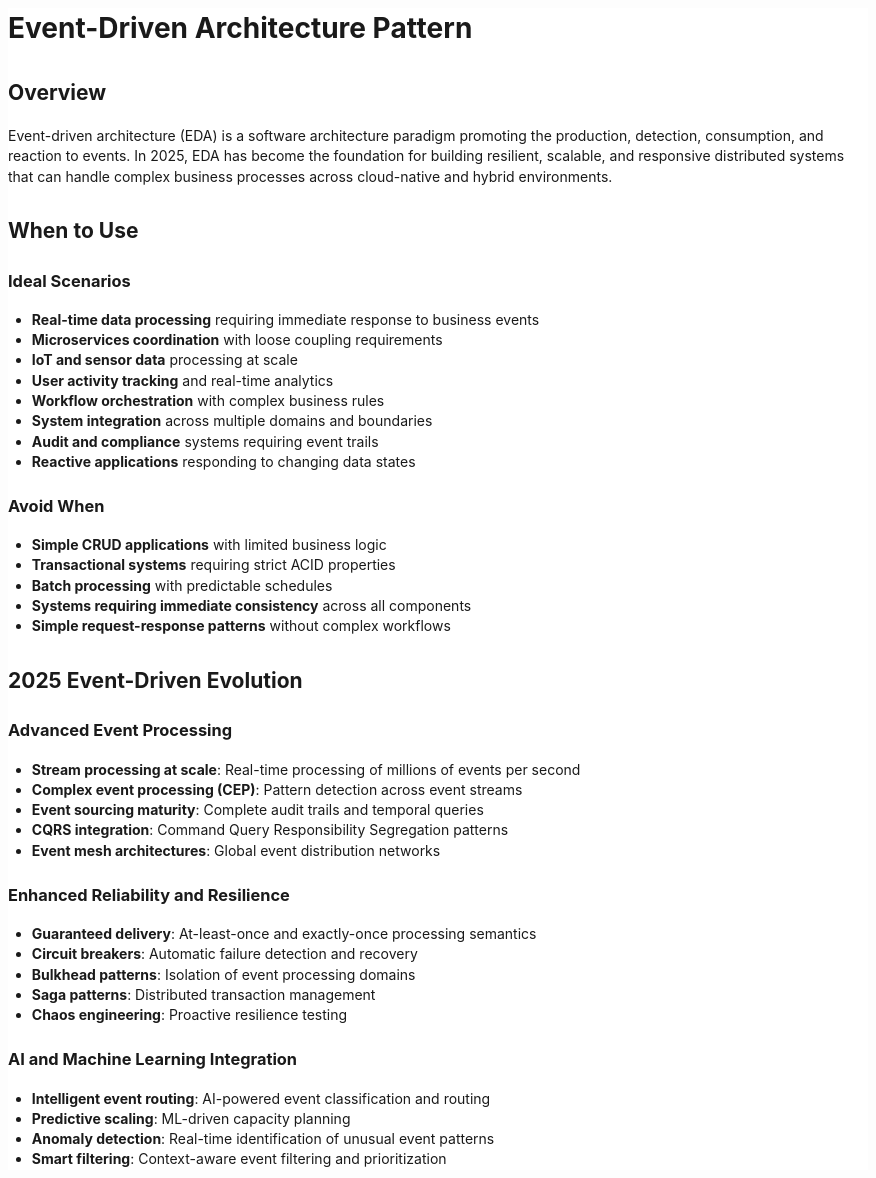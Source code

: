 # Event-Driven Architecture Pattern

## Overview

Event-driven architecture (EDA) is a software architecture paradigm promoting the production, detection, consumption, and reaction to events. In 2025, EDA has become the foundation for building resilient, scalable, and responsive distributed systems that can handle complex business processes across cloud-native and hybrid environments.

## When to Use

### Ideal Scenarios
- **Real-time data processing** requiring immediate response to business events
- **Microservices coordination** with loose coupling requirements
- **IoT and sensor data** processing at scale
- **User activity tracking** and real-time analytics
- **Workflow orchestration** with complex business rules
- **System integration** across multiple domains and boundaries
- **Audit and compliance** systems requiring event trails
- **Reactive applications** responding to changing data states

### Avoid When
- **Simple CRUD applications** with limited business logic
- **Transactional systems** requiring strict ACID properties
- **Batch processing** with predictable schedules
- **Systems requiring immediate consistency** across all components
- **Simple request-response patterns** without complex workflows

## 2025 Event-Driven Evolution

### Advanced Event Processing
- **Stream processing at scale**: Real-time processing of millions of events per second
- **Complex event processing (CEP)**: Pattern detection across event streams
- **Event sourcing maturity**: Complete audit trails and temporal queries
- **CQRS integration**: Command Query Responsibility Segregation patterns
- **Event mesh architectures**: Global event distribution networks

### Enhanced Reliability and Resilience
- **Guaranteed delivery**: At-least-once and exactly-once processing semantics
- **Circuit breakers**: Automatic failure detection and recovery
- **Bulkhead patterns**: Isolation of event processing domains
- **Saga patterns**: Distributed transaction management
- **Chaos engineering**: Proactive resilience testing

### AI and Machine Learning Integration
- **Intelligent event routing**: AI-powered event classification and routing
- **Predictive scaling**: ML-driven capacity planning
- **Anomaly detection**: Real-time identification of unusual event patterns
- **Smart filtering**: Context-aware event filtering and prioritization
